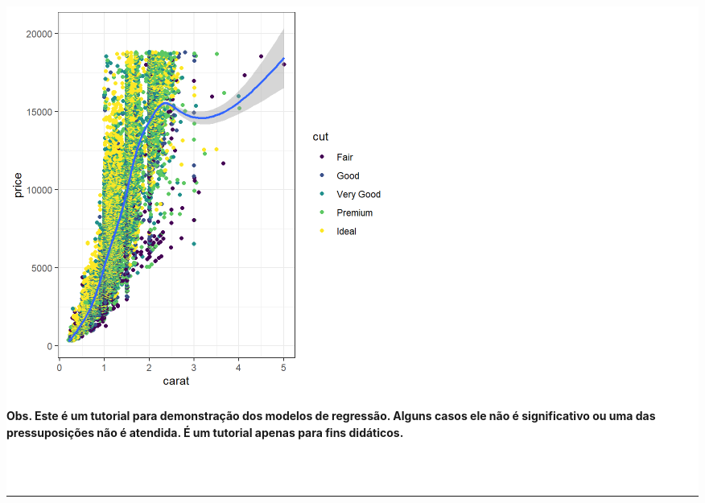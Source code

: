 <img src="index_files/figure-html/unnamed-chunk-1-1.png" width="480" />

**Obs. Este é um tutorial para demonstração dos modelos de regressão. Alguns casos ele não é significativo ou uma das pressuposições não é atendida. É um tutorial apenas para fins didáticos.**

<br><br>

****

